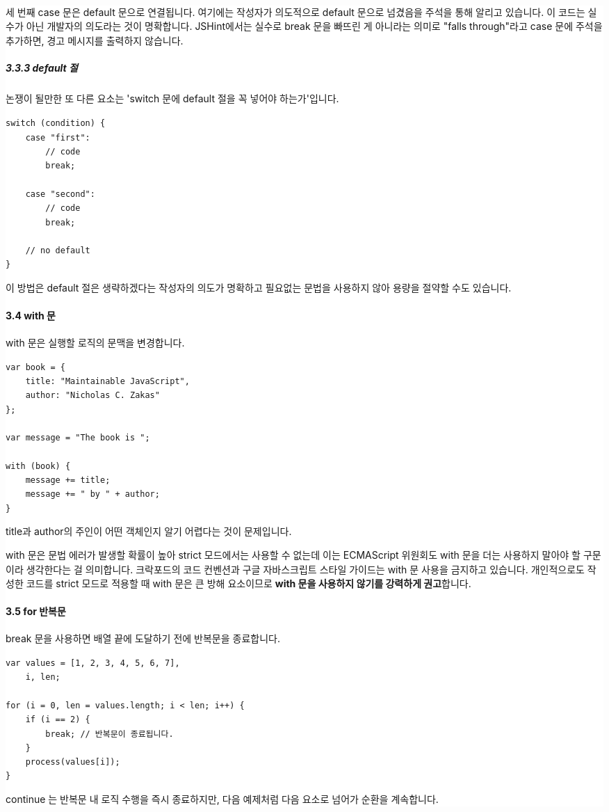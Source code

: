 세 번째  case 문은 default 문으로 연결됩니다. 여기에는 작성자가 의도적으로 default 문으로 넘겼음을 주석을 통해 알리고 있습니다. 이 코드는 실수가 아닌 개발자의 의도라는 것이 명확합니다. JSHint에서는 실수로 break 문을 빠뜨린 게 아니라는 의미로 "falls through"라고 case 문에 주석을 추가하면, 경고 메시지를 출력하지 않습니다.

##### 3.3.3 default 절
논쟁이 될만한 또 다른 요소는 'switch 문에 default 절을 꼭 넣어야 하는가'입니다. 

    switch (condition) {
        case "first":
            // code
            break;
    
        case "second":
            // code
            break;
    
        // no default
    }

이 방법은 default 절은 생략하겠다는 작성자의 의도가 명확하고 필요없는 문법을 사용하지 않아 용량을 절약할 수도 있습니다.

#### 3.4 with 문
with 문은 실행할 로직의 문맥을 변경합니다.

    var book = {
        title: "Maintainable JavaScript",
        author: "Nicholas C. Zakas"
    };
    
    var message = "The book is ";
    
    with (book) {
        message += title;
        message += " by " + author;
    }

title과 author의 주인이 어떤 객체인지 알기 어렵다는 것이 문제입니다.

with 문은 문법 에러가 발생할 확률이 높아 strict 모드에서는 사용할 수 없는데 이는 ECMAScript 위원회도 with 문을 더는 사용하지 말아야 할 구문이라 생각한다는 걸 의미합니다. 크락포드의 코드 컨벤션과 구글 자바스크립트 스타일 가이드는 with 문 사용을 금지하고 있습니다. 개인적으로도 작성한 코드를 strict 모드로 적용할 때 with 문은 큰 방해 요소이므로 **with 문을 사용하지 않기를 강력하게 권고**합니다.

#### 3.5 for 반복문
break 문을 사용하면 배열 끝에 도달하기 전에 반복문을 종료합니다.

    var values = [1, 2, 3, 4, 5, 6, 7],
        i, len;
    
    for (i = 0, len = values.length; i < len; i++) {
        if (i == 2) {
            break; // 반복문이 종료됩니다.
        }
        process(values[i]);
    }

continue 는 반복문 내 로직 수행을 즉시 종료하지만, 다음 예제처럼 다음 요소로 넘어가 순환을 계속합니다.
